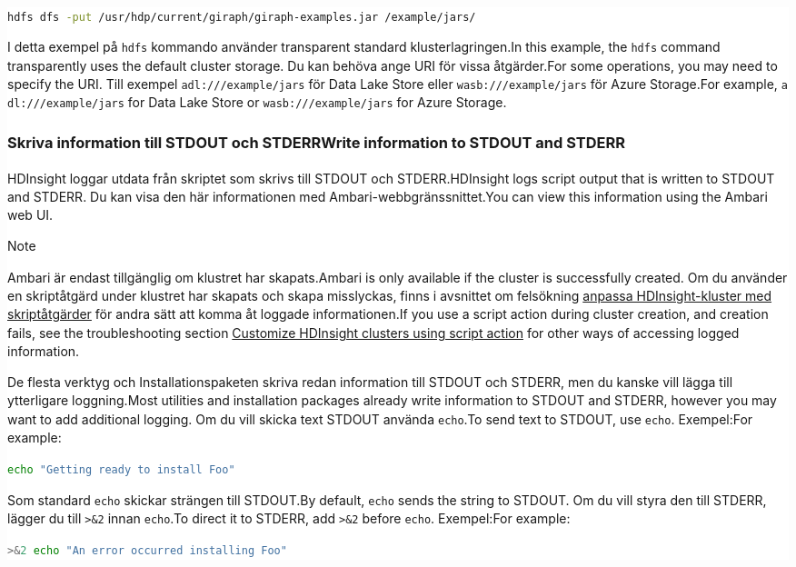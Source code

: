 ```bash
hdfs dfs -put /usr/hdp/current/giraph/giraph-examples.jar /example/jars/
```

<span data-ttu-id="1cac6-190">I detta exempel på `hdfs` kommando använder transparent standard klusterlagringen.</span><span class="sxs-lookup"><span data-stu-id="1cac6-190">In this example, the `hdfs` command transparently uses the default cluster storage.</span></span> <span data-ttu-id="1cac6-191">Du kan behöva ange URI för vissa åtgärder.</span><span class="sxs-lookup"><span data-stu-id="1cac6-191">For some operations, you may need to specify the URI.</span></span> <span data-ttu-id="1cac6-192">Till exempel `adl:///example/jars` för Data Lake Store eller `wasb:///example/jars` för Azure Storage.</span><span class="sxs-lookup"><span data-stu-id="1cac6-192">For example, `adl:///example/jars` for Data Lake Store or `wasb:///example/jars` for Azure Storage.</span></span>

### <span data-ttu-id="1cac6-193"><a name="bPS7"></a>Skriva information till STDOUT och STDERR</span><span class="sxs-lookup"><span data-stu-id="1cac6-193"><a name="bPS7"></a>Write information to STDOUT and STDERR</span></span>

<span data-ttu-id="1cac6-194">HDInsight loggar utdata från skriptet som skrivs till STDOUT och STDERR.</span><span class="sxs-lookup"><span data-stu-id="1cac6-194">HDInsight logs script output that is written to STDOUT and STDERR.</span></span> <span data-ttu-id="1cac6-195">Du kan visa den här informationen med Ambari-webbgränssnittet.</span><span class="sxs-lookup"><span data-stu-id="1cac6-195">You can view this information using the Ambari web UI.</span></span>

> [!NOTE]
> <span data-ttu-id="1cac6-196">Ambari är endast tillgänglig om klustret har skapats.</span><span class="sxs-lookup"><span data-stu-id="1cac6-196">Ambari is only available if the cluster is successfully created.</span></span> <span data-ttu-id="1cac6-197">Om du använder en skriptåtgärd under klustret har skapats och skapa misslyckas, finns i avsnittet om felsökning [anpassa HDInsight-kluster med skriptåtgärder](hdinsight-hadoop-customize-cluster-linux.md#troubleshooting) för andra sätt att komma åt loggade informationen.</span><span class="sxs-lookup"><span data-stu-id="1cac6-197">If you use a script action during cluster creation, and creation fails, see the troubleshooting section [Customize HDInsight clusters using script action](hdinsight-hadoop-customize-cluster-linux.md#troubleshooting) for other ways of accessing logged information.</span></span>

<span data-ttu-id="1cac6-198">De flesta verktyg och Installationspaketen skriva redan information till STDOUT och STDERR, men du kanske vill lägga till ytterligare loggning.</span><span class="sxs-lookup"><span data-stu-id="1cac6-198">Most utilities and installation packages already write information to STDOUT and STDERR, however you may want to add additional logging.</span></span> <span data-ttu-id="1cac6-199">Om du vill skicka text STDOUT använda `echo`.</span><span class="sxs-lookup"><span data-stu-id="1cac6-199">To send text to STDOUT, use `echo`.</span></span> <span data-ttu-id="1cac6-200">Exempel:</span><span class="sxs-lookup"><span data-stu-id="1cac6-200">For example:</span></span>

```bash
echo "Getting ready to install Foo"
```

<span data-ttu-id="1cac6-201">Som standard `echo` skickar strängen till STDOUT.</span><span class="sxs-lookup"><span data-stu-id="1cac6-201">By default, `echo` sends the string to STDOUT.</span></span> <span data-ttu-id="1cac6-202">Om du vill styra den till STDERR, lägger du till `>&2` innan `echo`.</span><span class="sxs-lookup"><span data-stu-id="1cac6-202">To direct it to STDERR, add `>&2` before `echo`.</span></span> <span data-ttu-id="1cac6-203">Exempel:</span><span class="sxs-lookup"><span data-stu-id="1cac6-203">For example:</span></span>

```bash
>&2 echo "An error occurred installing Foo"
```
